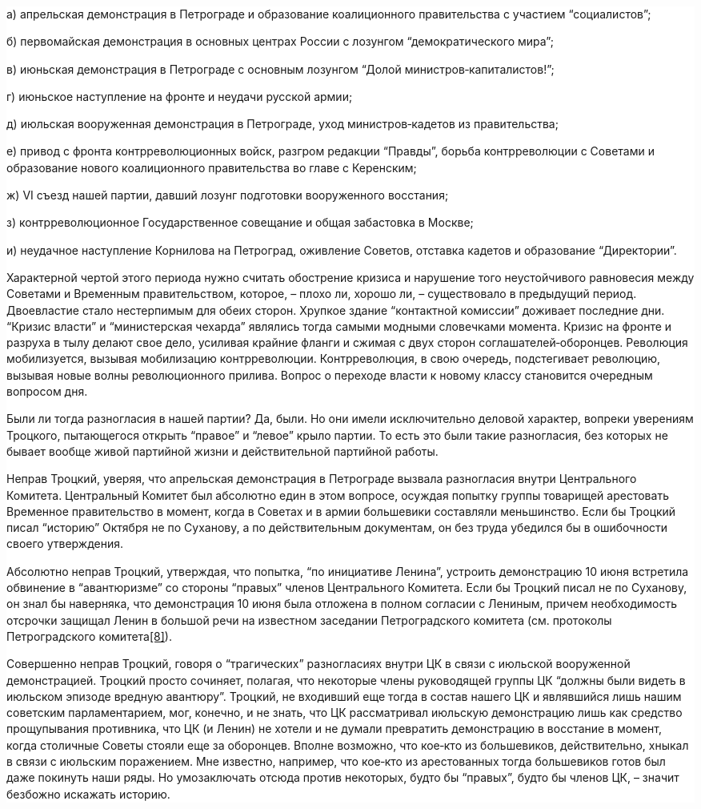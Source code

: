 а) апрельская демонстрация в Петрограде и образование коалиционного правительства с участием “социалистов”;

б) первомайская демонстрация в основных центрах России с лозунгом “демократического мира”;

в) июньская демонстрация в Петрограде с основным лозунгом “Долой министров‑капиталистов!”;

г) июньское наступление на фронте и неудачи русской армии;

д) июльская вооруженная демонстрация в Петрограде, уход министров‑кадетов из правительства;

е) привод с фронта контрреволюционных войск, разгром редакции “Правды”, борьба контрреволюции с Советами и образование нового коалиционного правительства во главе с Керенским;

ж) VI съезд нашей партии, давший лозунг подготовки вооруженного восстания;

з) контрреволюционное Государственное совещание и общая забастовка в Москве;

и) неудачное наступление Корнилова на Петроград, оживление Советов, отставка кадетов и образование “Директории”.

Характерной чертой этого периода нужно считать обострение кризиса и нарушение того неустойчивого равновесия между Советами и Временным правительством, которое, – плохо ли, хорошо ли, – существовало в предыдущий период. Двоевластие стало нестерпимым для обеих сторон. Хрупкое здание “контактной комиссии” доживает последние дни. “Кризис власти” и “министерская чехарда” являлись тогда самыми модными словечками момента. Кризис на фронте и разруха в тылу делают свое дело, усиливая крайние фланги и сжимая с двух сторон соглашателей‑оборонцев. Революция мобилизуется, вызывая мобилизацию контрреволюции. Контрреволюция, в свою очередь, подстегивает революцию, вызывая новые волны революционного прилива. Вопрос о переходе власти к новому классу становится очередным вопросом дня.

Были ли тогда разногласия в нашей партии? Да, были. Но они имели исключительно деловой характер, вопреки уверениям Троцкого, пытающегося открыть “правое” и “левое” крыло партии. То есть это были такие разногласия, без которых не бывает вообще живой партийной жизни и действительной партийной работы.

Неправ Троцкий, уверяя, что апрельская демонстрация в Петрограде вызвала разногласия внутри Центрального Комитета. Центральный Комитет был абсолютно един в этом вопросе, осуждая попытку группы товарищей арестовать Временное правительство в момент, когда в Советах и в армии большевики составляли меньшинство. Если бы Троцкий писал “историю” Октября не по Суханову, а по действительным документам, он без труда убедился бы в ошибочности своего утверждения.

Абсолютно неправ Троцкий, утверждая, что попытка, “по инициативе Ленина”, устроить демонстрацию 10 июня встретила обвинение в “авантюризме” со стороны “правых” членов Центрального Комитета. Если бы Троцкий писал не по Суханову, он знал бы наверняка, что демонстрация 10 июня была отложена в полном согласии с Лениным, причем необходимость отсрочки защищал Ленин в большой речи на известном заседании Петроградского комитета (см. протоколы Петроградского комитета[[8]](#_ftn8)).

Совершенно неправ Троцкий, говоря о “трагических” разногласиях внутри ЦК в связи с июльской вооруженной демонстрацией. Троцкий просто сочиняет, полагая, что некоторые члены руководящей группы ЦК “должны были видеть в июльском эпизоде вредную авантюру”. Троцкий, не входивший еще тогда в состав нашего ЦК и являвшийся лишь нашим советским парламентарием, мог, конечно, и не знать, что ЦК рассматривал июльскую демонстрацию лишь как средство прощупывания противника, что ЦК (и Ленин) не хотели и не думали превратить демонстрацию в восстание в момент, когда столичные Советы стояли еще за оборонцев. Вполне возможно, что кое‑кто из большевиков, действительно, хныкал в связи с июльским поражением. Мне известно, например, что кое‑кто из арестованных тогда большевиков готов был даже покинуть наши ряды. Но умозаключать отсюда против некоторых, будто бы “правых”, будто бы членов ЦК, – значит безбожно искажать историю.
